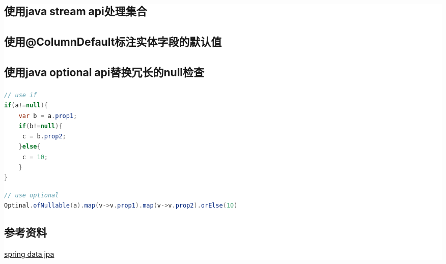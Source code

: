 ## 使用java stream api处理集合

## 使用@ColumnDefault标注实体字段的默认值

## 使用java optional api替换冗长的null检查
```java
// use if
if(a!=null){
    var b = a.prop1;
    if(b!=null){
     c = b.prop2;
    }else{
     c = 10;
    }
}
```

```java
// use optional
Optinal.ofNullable(a).map(v->v.prop1).map(v->v.prop2).orElse(10)
```

## 参考资料
[spring data jpa](https://github.com/spring-projects/spring-data-examples/tree/master/jpa/jpa21#support-for-custom-sqlresultsetmapping-with-constructorresult)
